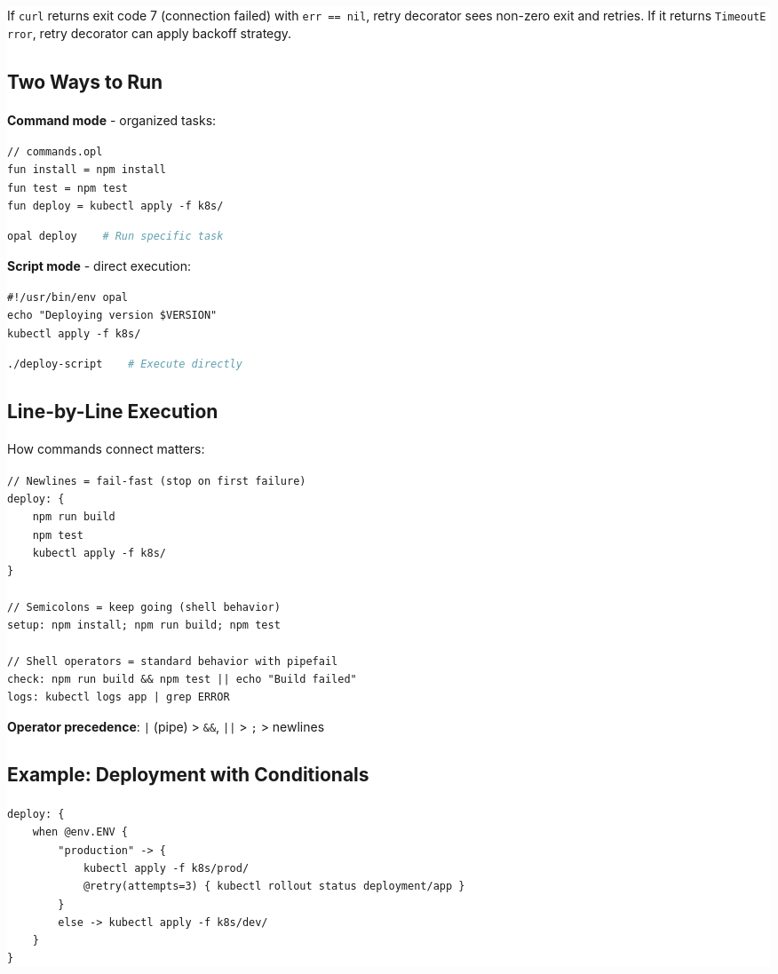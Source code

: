 If `curl` returns exit code 7 (connection failed) with `err == nil`, retry decorator sees non-zero exit and retries. If it returns `TimeoutError`, retry decorator can apply backoff strategy.

## Two Ways to Run

**Command mode** - organized tasks:
```opal
// commands.opl
fun install = npm install
fun test = npm test
fun deploy = kubectl apply -f k8s/
```
```bash
opal deploy    # Run specific task
```

**Script mode** - direct execution:
```opal
#!/usr/bin/env opal
echo "Deploying version $VERSION"
kubectl apply -f k8s/
```
```bash
./deploy-script    # Execute directly
```

## Line-by-Line Execution

How commands connect matters:

```opal
// Newlines = fail-fast (stop on first failure)
deploy: {
    npm run build
    npm test
    kubectl apply -f k8s/
}

// Semicolons = keep going (shell behavior)
setup: npm install; npm run build; npm test

// Shell operators = standard behavior with pipefail
check: npm run build && npm test || echo "Build failed"
logs: kubectl logs app | grep ERROR
```

**Operator precedence**: `|` (pipe) > `&&`, `||` > `;` > newlines

## Example: Deployment with Conditionals

```opal
deploy: {
    when @env.ENV {
        "production" -> {
            kubectl apply -f k8s/prod/
            @retry(attempts=3) { kubectl rollout status deployment/app }
        }
        else -> kubectl apply -f k8s/dev/
    }
}
```
